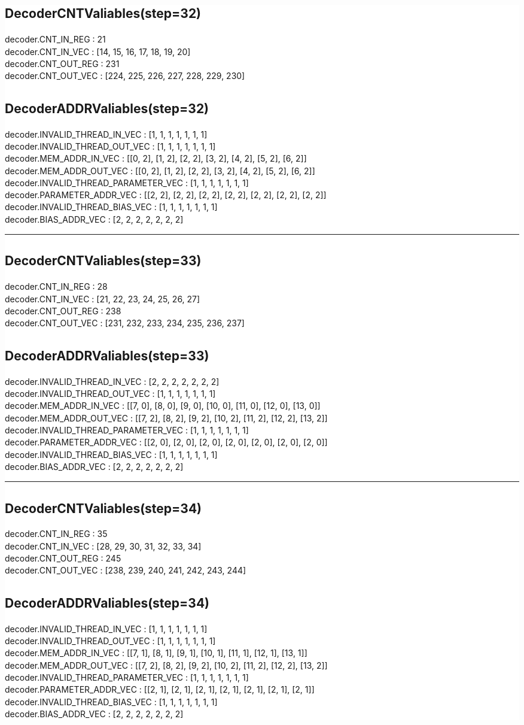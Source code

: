 ## DecoderCNTValiables(step=32)  

decoder.CNT_IN_REG : 21  
decoder.CNT_IN_VEC : [14, 15, 16, 17, 18, 19, 20]  
decoder.CNT_OUT_REG : 231  
decoder.CNT_OUT_VEC : [224, 225, 226, 227, 228, 229, 230]  

## DecoderADDRValiables(step=32)  

decoder.INVALID_THREAD_IN_VEC : [1, 1, 1, 1, 1, 1, 1]  
decoder.INVALID_THREAD_OUT_VEC : [1, 1, 1, 1, 1, 1, 1]  
decoder.MEM_ADDR_IN_VEC : [[0, 2], [1, 2], [2, 2], [3, 2], [4, 2], [5, 2], [6, 2]]  
decoder.MEM_ADDR_OUT_VEC : [[0, 2], [1, 2], [2, 2], [3, 2], [4, 2], [5, 2], [6, 2]]  
decoder.INVALID_THREAD_PARAMETER_VEC : [1, 1, 1, 1, 1, 1, 1]  
decoder.PARAMETER_ADDR_VEC : [[2, 2], [2, 2], [2, 2], [2, 2], [2, 2], [2, 2], [2, 2]]  
decoder.INVALID_THREAD_BIAS_VEC : [1, 1, 1, 1, 1, 1, 1]  
decoder.BIAS_ADDR_VEC : [2, 2, 2, 2, 2, 2, 2]  

***

## DecoderCNTValiables(step=33)  

decoder.CNT_IN_REG : 28  
decoder.CNT_IN_VEC : [21, 22, 23, 24, 25, 26, 27]  
decoder.CNT_OUT_REG : 238  
decoder.CNT_OUT_VEC : [231, 232, 233, 234, 235, 236, 237]  

## DecoderADDRValiables(step=33)  

decoder.INVALID_THREAD_IN_VEC : [2, 2, 2, 2, 2, 2, 2]  
decoder.INVALID_THREAD_OUT_VEC : [1, 1, 1, 1, 1, 1, 1]  
decoder.MEM_ADDR_IN_VEC : [[7, 0], [8, 0], [9, 0], [10, 0], [11, 0], [12, 0], [13, 0]]  
decoder.MEM_ADDR_OUT_VEC : [[7, 2], [8, 2], [9, 2], [10, 2], [11, 2], [12, 2], [13, 2]]  
decoder.INVALID_THREAD_PARAMETER_VEC : [1, 1, 1, 1, 1, 1, 1]  
decoder.PARAMETER_ADDR_VEC : [[2, 0], [2, 0], [2, 0], [2, 0], [2, 0], [2, 0], [2, 0]]  
decoder.INVALID_THREAD_BIAS_VEC : [1, 1, 1, 1, 1, 1, 1]  
decoder.BIAS_ADDR_VEC : [2, 2, 2, 2, 2, 2, 2]  

***

## DecoderCNTValiables(step=34)  

decoder.CNT_IN_REG : 35  
decoder.CNT_IN_VEC : [28, 29, 30, 31, 32, 33, 34]  
decoder.CNT_OUT_REG : 245  
decoder.CNT_OUT_VEC : [238, 239, 240, 241, 242, 243, 244]  

## DecoderADDRValiables(step=34)  

decoder.INVALID_THREAD_IN_VEC : [1, 1, 1, 1, 1, 1, 1]  
decoder.INVALID_THREAD_OUT_VEC : [1, 1, 1, 1, 1, 1, 1]  
decoder.MEM_ADDR_IN_VEC : [[7, 1], [8, 1], [9, 1], [10, 1], [11, 1], [12, 1], [13, 1]]  
decoder.MEM_ADDR_OUT_VEC : [[7, 2], [8, 2], [9, 2], [10, 2], [11, 2], [12, 2], [13, 2]]  
decoder.INVALID_THREAD_PARAMETER_VEC : [1, 1, 1, 1, 1, 1, 1]  
decoder.PARAMETER_ADDR_VEC : [[2, 1], [2, 1], [2, 1], [2, 1], [2, 1], [2, 1], [2, 1]]  
decoder.INVALID_THREAD_BIAS_VEC : [1, 1, 1, 1, 1, 1, 1]  
decoder.BIAS_ADDR_VEC : [2, 2, 2, 2, 2, 2, 2]  
